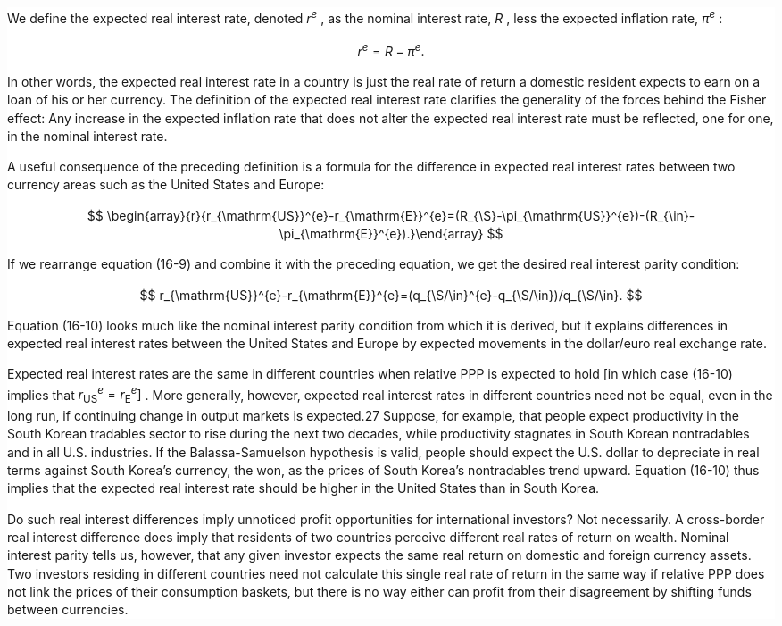 We define the expected real interest rate, denoted $r^{e}$ , as the nominal interest rate, $R$ , less the expected inflation rate, $\pi^{e}$ :  

$$
r^{e}=R-\pi^{e}.
$$  

In other words, the expected real interest rate in a country is just the real rate of return a domestic resident expects to earn on a loan of his or her currency. The definition of the expected real interest rate clarifies the generality of the forces behind the Fisher effect: Any increase in the expected inflation rate that does not alter the expected real interest rate must be reflected, one for one, in the nominal interest rate.  

A useful consequence of the preceding definition is a formula for the difference in expected real interest rates between two currency areas such as the United States and Europe:  

$$
\begin{array}{r}{r_{\mathrm{US}}^{e}-r_{\mathrm{E}}^{e}=(R_{\S}-\pi_{\mathrm{US}}^{e})-(R_{\in}-\pi_{\mathrm{E}}^{e}).}\end{array}
$$  

If we rearrange equation (16-9) and combine it with the preceding equation, we get the desired real interest parity condition:  

$$
r_{\mathrm{US}}^{e}-r_{\mathrm{E}}^{e}=(q_{\S/\in}^{e}-q_{\S/\in})/q_{\S/\in}.
$$  

Equation (16-10) looks much like the nominal interest parity condition from which it is derived, but it explains differences in expected real interest rates between the United States and Europe by expected movements in the dollar/euro real exchange rate.  

Expected real interest rates are the same in different countries when relative PPP is expected to hold [in which case (16-10) implies that $r_{\mathrm{US}}^{e}=r_{\mathrm{E}}^{e}]$ . More generally, however, expected real interest rates in different countries need not be equal, even in the long run, if continuing change in output markets is expected.27 Suppose, for example, that people expect productivity in the South Korean tradables sector to rise during the next two decades, while productivity stagnates in South Korean nontradables and in all U.S. industries. If the Balassa-Samuelson hypothesis is valid, people should expect the U.S. dollar to depreciate in real terms against South Korea’s currency, the won, as the prices of South Korea’s nontradables trend upward. Equation (16-10) thus implies that the expected real interest rate should be higher in the United States than in South Korea.  

Do such real interest differences imply unnoticed profit opportunities for international investors? Not necessarily. A cross-border real interest difference does imply that residents of two countries perceive different real rates of return on wealth. Nominal interest parity tells us, however, that any given investor expects the same real return on domestic and foreign currency assets. Two investors residing in different countries need not calculate this single real rate of return in the same way if relative PPP does not link the prices of their consumption baskets, but there is no way either can profit from their disagreement by shifting funds between currencies.  
